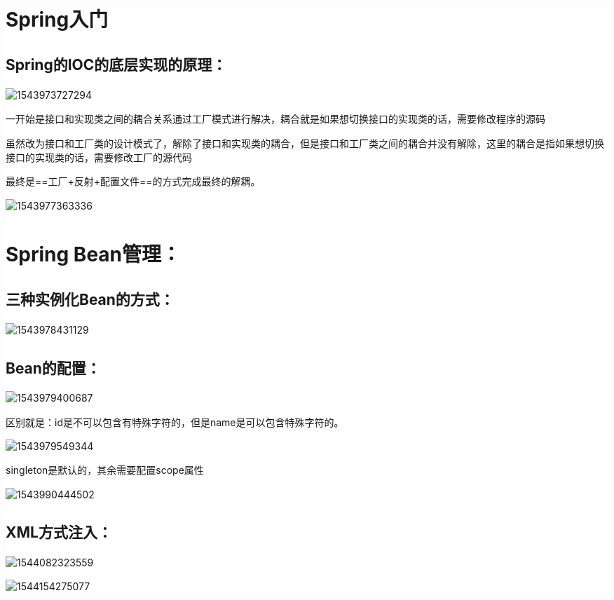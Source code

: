 # Spring入门

## Spring的IOC的底层实现的原理：

![1543973727294](.\picture\%5CUsers%5Clenovo%5CAppData%5CRoaming%5CTypora%5Ctypora-user-images%5C1543973727294.png)

一开始是接口和实现类之间的耦合关系通过工厂模式进行解决，耦合就是如果想切换接口的实现类的话，需要修改程序的源码

虽然改为接口和工厂类的设计模式了，解除了接口和实现类的耦合，但是接口和工厂类之间的耦合并没有解除，这里的耦合是指如果想切换接口的实现类的话，需要修改工厂的源代码

最终是==工厂+反射+配置文件==的方式完成最终的解耦。



![1543977363336](.\picture\%5CUsers%5Clenovo%5CAppData%5CRoaming%5CTypora%5Ctypora-user-images%5C1543977363336.png)



# Spring Bean管理：

## 三种实例化Bean的方式：

![1543978431129](.\picture\%5CUsers%5Clenovo%5CAppData%5CRoaming%5CTypora%5Ctypora-user-images%5C1543978431129.png)

## Bean的配置：

![1543979400687](.\picture\%5CUsers%5Clenovo%5CAppData%5CRoaming%5CTypora%5Ctypora-user-images%5C1543979400687.png)

区别就是：id是不可以包含有特殊字符的，但是name是可以包含特殊字符的。



![1543979549344](.\picture\%5CUsers%5Clenovo%5CAppData%5CRoaming%5CTypora%5Ctypora-user-images%5C1543979549344.png)

singleton是默认的，其余需要配置scope属性



![1543990444502](.\picture\%5CUsers%5Clenovo%5CAppData%5CRoaming%5CTypora%5Ctypora-user-images%5C1543990444502.png)





## XML方式注入：

![1544082323559](.\picture\%5CUsers%5Clenovo%5CAppData%5CRoaming%5CTypora%5Ctypora-user-images%5C1544082323559.png)



![1544154275077](.\picture\%5CUsers%5Clenovo%5CAppData%5CRoaming%5CTypora%5Ctypora-user-images%5C1544154275077.png)


